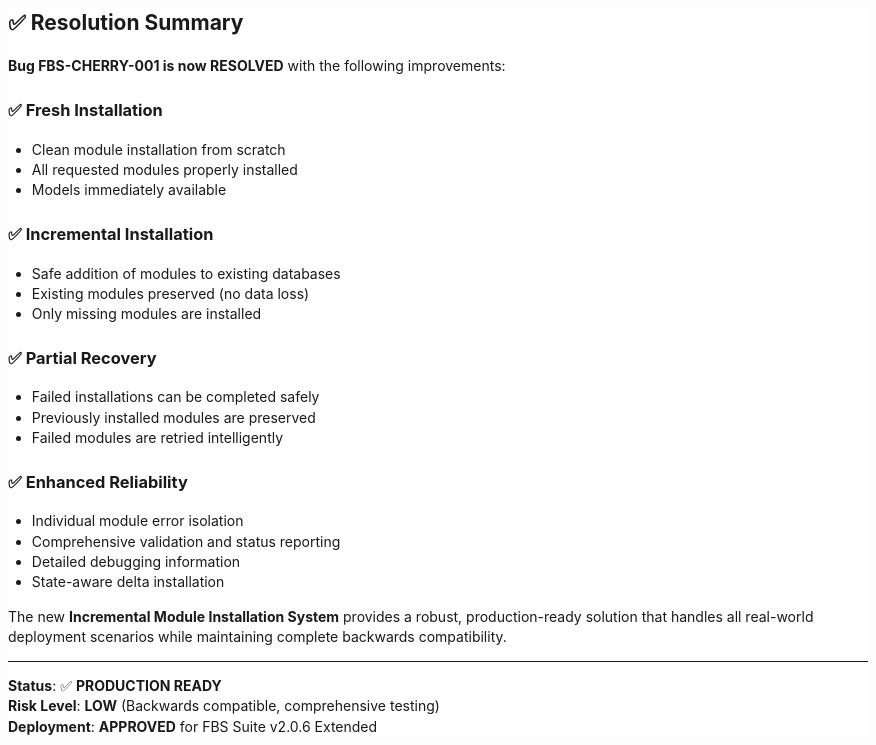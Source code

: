 ## ✅ **Resolution Summary**

**Bug FBS-CHERRY-001 is now RESOLVED** with the following improvements:

### **✅ Fresh Installation**
- Clean module installation from scratch
- All requested modules properly installed
- Models immediately available

### **✅ Incremental Installation**  
- Safe addition of modules to existing databases
- Existing modules preserved (no data loss)
- Only missing modules are installed

### **✅ Partial Recovery**
- Failed installations can be completed safely
- Previously installed modules are preserved
- Failed modules are retried intelligently

### **✅ Enhanced Reliability**
- Individual module error isolation
- Comprehensive validation and status reporting  
- Detailed debugging information
- State-aware delta installation

The new **Incremental Module Installation System** provides a robust, production-ready solution that handles all real-world deployment scenarios while maintaining complete backwards compatibility.

---

**Status**: ✅ **PRODUCTION READY**  
**Risk Level**: **LOW** (Backwards compatible, comprehensive testing)  
**Deployment**: **APPROVED** for FBS Suite v2.0.6 Extended
